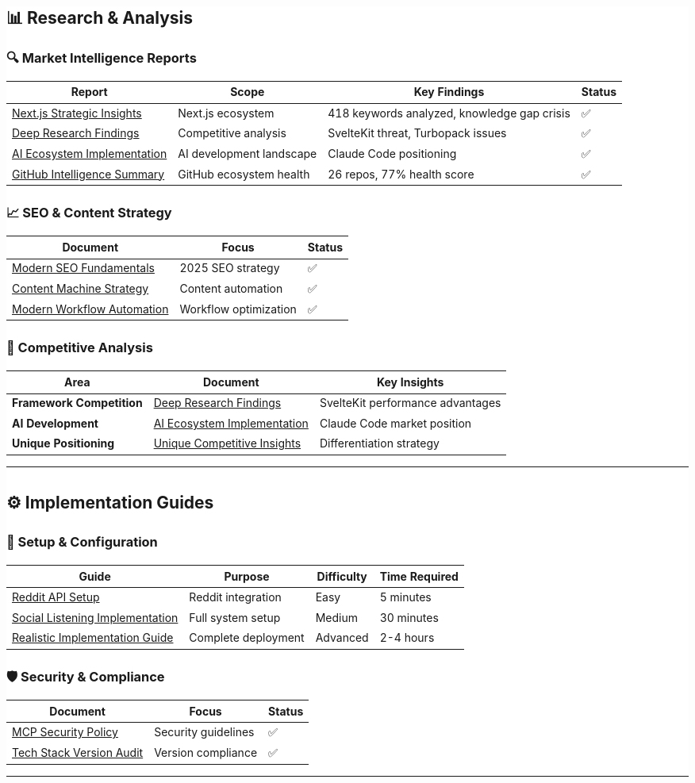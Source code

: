 ## 📊 Research & Analysis

### 🔍 Market Intelligence Reports

| Report | Scope | Key Findings | Status |
|--------|-------|--------------|---------|
| [Next.js Strategic Insights](claudedocs/nextjs-keyword-analysis-strategic-insights-2025.md) | Next.js ecosystem | 418 keywords analyzed, knowledge gap crisis | ✅ |
| [Deep Research Findings](claudedocs/nextjs-deep-research-findings-2025.md) | Competitive analysis | SvelteKit threat, Turbopack issues | ✅ |
| [AI Ecosystem Implementation](claudedocs/ai-ecosystem-implementation-summary.md) | AI development landscape | Claude Code positioning | ✅ |
| [GitHub Intelligence Summary](claudedocs/github-intelligence-implementation-summary.md) | GitHub ecosystem health | 26 repos, 77% health score | ✅ |

### 📈 SEO & Content Strategy

| Document | Focus | Status |
|----------|-------|---------|
| [Modern SEO Fundamentals](claudedocs/MODERN_SEO_FUNDAMENTALS_2025.md) | 2025 SEO strategy | ✅ |
| [Content Machine Strategy](claudedocs/CONTENT_MACHINE_STRATEGY_2025.md) | Content automation | ✅ |
| [Modern Workflow Automation](claudedocs/MODERN_WORKFLOW_AUTOMATION_RESEARCH.md) | Workflow optimization | ✅ |

### 🎯 Competitive Analysis

| Area | Document | Key Insights |
|------|----------|-------------|
| **Framework Competition** | [Deep Research Findings](claudedocs/nextjs-deep-research-findings-2025.md) | SvelteKit performance advantages |
| **AI Development** | [AI Ecosystem Implementation](claudedocs/ai-ecosystem-implementation-summary.md) | Claude Code market position |
| **Unique Positioning** | [Unique Competitive Insights](claudedocs/strategy/unique-competitive-insights-2025.md) | Differentiation strategy |

---

## ⚙️ Implementation Guides

### 🔧 Setup & Configuration

| Guide | Purpose | Difficulty | Time Required |
|-------|---------|------------|---------------|
| [Reddit API Setup](claudedocs/reddit-api-setup-guide.md) | Reddit integration | Easy | 5 minutes |
| [Social Listening Implementation](claudedocs/social-listening-implementation.md) | Full system setup | Medium | 30 minutes |
| [Realistic Implementation Guide](claudedocs/implementation/realistic-implementation-guide-september-2025.md) | Complete deployment | Advanced | 2-4 hours |

### 🛡️ Security & Compliance

| Document | Focus | Status |
|----------|-------|---------|
| [MCP Security Policy](claudedocs/mcp-security-policy.md) | Security guidelines | ✅ |
| [Tech Stack Version Audit](claudedocs/tools-capabilities/september-2025-tech-stack-version-audit.md) | Version compliance | ✅ |

---